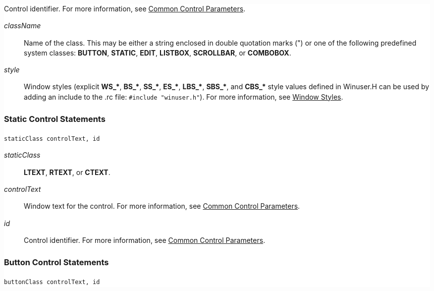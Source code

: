 Control identifier. For more information, see [Common Control Parameters](common-control-parameters.md).

</dd> <dt>

<span id="className"></span><span id="classname"></span><span id="CLASSNAME"></span>*className*
</dt> <dd>

Name of the class. This may be either a string enclosed in double quotation marks (") or one of the following predefined system classes: **BUTTON**, **STATIC**, **EDIT**, **LISTBOX**, **SCROLLBAR**, or **COMBOBOX**.

</dd> <dt>

<span id="style"></span><span id="STYLE"></span>*style*
</dt> <dd>

Window styles (explicit **WS\_\***, **BS\_\***, **SS\_\***, **ES\_\***, **LBS\_\***, **SBS\_\***, and **CBS\_\*** style values defined in Winuser.H can be used by adding an include to the .rc file: `#include "winuser.h"`). For more information, see [Window Styles](https://docs.microsoft.com/windows/desktop/winmsg/window-styles).

</dd> </dl>

### Static Control Statements

``` syntax
staticClass controlText, id
```

<dl> <dt>

<span id="staticClass"></span><span id="staticclass"></span><span id="STATICCLASS"></span>*staticClass*
</dt> <dd>

**LTEXT**, **RTEXT**, or **CTEXT**.

</dd> <dt>

<span id="controlText"></span><span id="controltext"></span><span id="CONTROLTEXT"></span>*controlText*
</dt> <dd>

Window text for the control. For more information, see [Common Control Parameters](common-control-parameters.md).

</dd> <dt>

<span id="id"></span><span id="ID"></span>*id*
</dt> <dd>

Control identifier. For more information, see [Common Control Parameters](common-control-parameters.md).

</dd> </dl>

### Button Control Statements

``` syntax
buttonClass controlText, id
```
